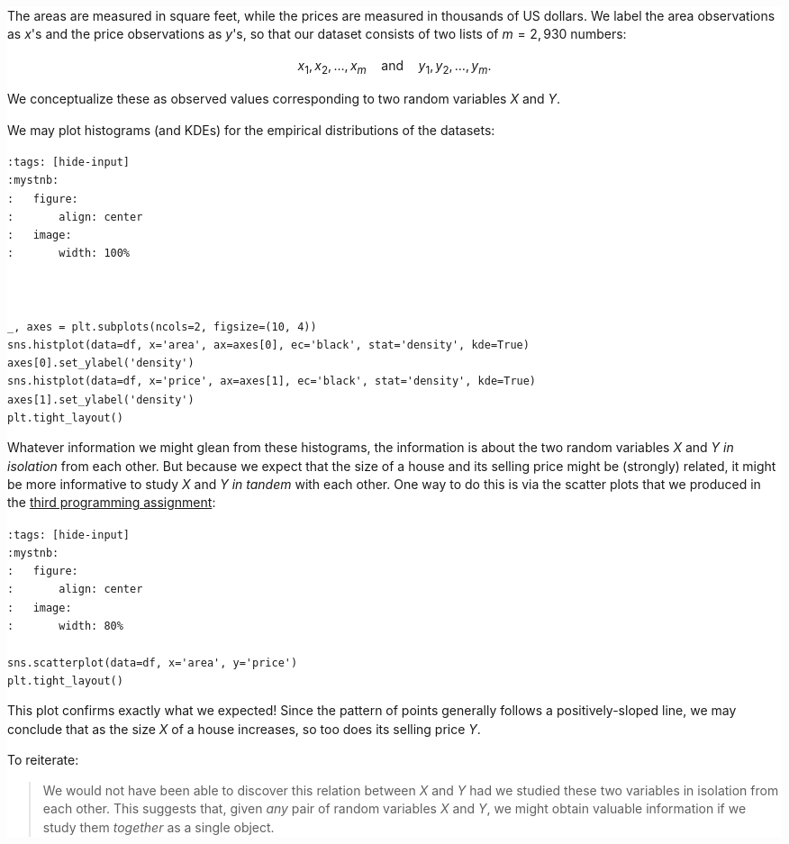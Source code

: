 The areas are measured in square feet, while the prices are measured in thousands of US dollars. We label the area observations as $x$'s and the price observations as $y$'s, so that our dataset consists of two lists of $m=2{,}930$ numbers:

$$
x_1,x_2,\ldots,x_m \quad \text{and} \quad y_1,y_2,\ldots,y_m.
$$

We conceptualize these as observed values corresponding to two random variables $X$ and $Y$.

We may plot histograms (and KDEs) for the empirical distributions of the datasets:

```{code-cell} ipython3
:tags: [hide-input]
:mystnb:
:   figure:
:       align: center
:   image:
:       width: 100%



_, axes = plt.subplots(ncols=2, figsize=(10, 4))
sns.histplot(data=df, x='area', ax=axes[0], ec='black', stat='density', kde=True)
axes[0].set_ylabel('density')
sns.histplot(data=df, x='price', ax=axes[1], ec='black', stat='density', kde=True)
axes[1].set_ylabel('density')
plt.tight_layout()
```

Whatever information we might glean from these histograms, the information is about the two random variables $X$ and $Y$ _in isolation_ from each other. But because we expect that the size of a house and its selling price might be (strongly) related, it might be more informative to study $X$ and $Y$ _in tandem_ with each other. One way to do this is via the scatter plots that we produced in the [third programming assignment](https://github.com/jmyers7/stats-book-materials/tree/main/programming-assignments):

```{code-cell} ipython3
:tags: [hide-input]
:mystnb:
:   figure:
:       align: center
:   image:
:       width: 80%

sns.scatterplot(data=df, x='area', y='price')
plt.tight_layout()
```

This plot confirms exactly what we expected! Since the pattern of points generally follows a positively-sloped line, we may conclude that as the size $X$ of a house increases, so too does its selling price $Y$.

To reiterate:

> We would not have been able to discover this relation between $X$ and $Y$ had we studied these two variables in isolation from each other. This suggests that, given _any_ pair of random variables $X$ and $Y$, we might obtain valuable information if we study them _together_ as a single object.
